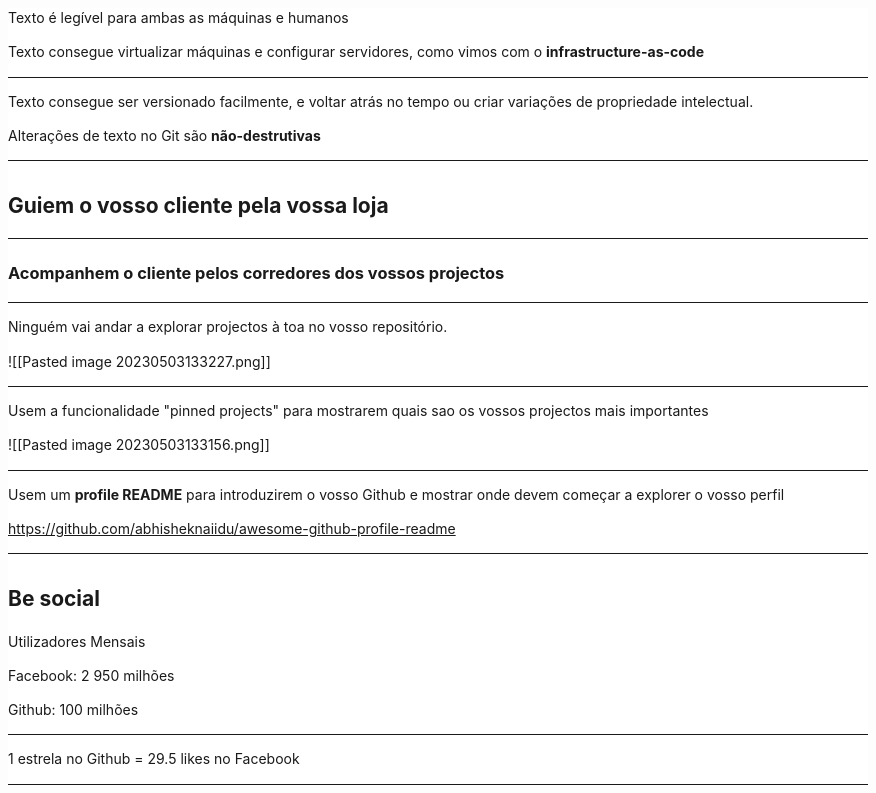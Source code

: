 Texto é legível para ambas as máquinas e humanos

Texto consegue virtualizar máquinas e configurar servidores, como vimos com o **infrastructure-as-code**

---

Texto consegue ser versionado facilmente, e voltar atrás no tempo ou criar variações de propriedade intelectual.

Alterações de texto no Git são **não-destrutivas**

---

## Guiem o vosso cliente pela vossa loja

---

### Acompanhem o cliente pelos corredores dos vossos projectos

---

Ninguém vai andar a explorar projectos à toa no vosso repositório.

![[Pasted image 20230503133227.png]]

---

Usem a funcionalidade "pinned projects" para mostrarem quais sao os vossos projectos mais importantes

![[Pasted image 20230503133156.png]]

---

Usem um **profile README** para introduzirem o vosso Github e mostrar onde devem começar a explorer o vosso perfil

<https://github.com/abhisheknaiidu/awesome-github-profile-readme>

---

## Be social

Utilizadores Mensais

Facebook: 2 950 milhões

Github: 100 milhões

---

1 estrela no Github = 29.5 likes no Facebook

---
